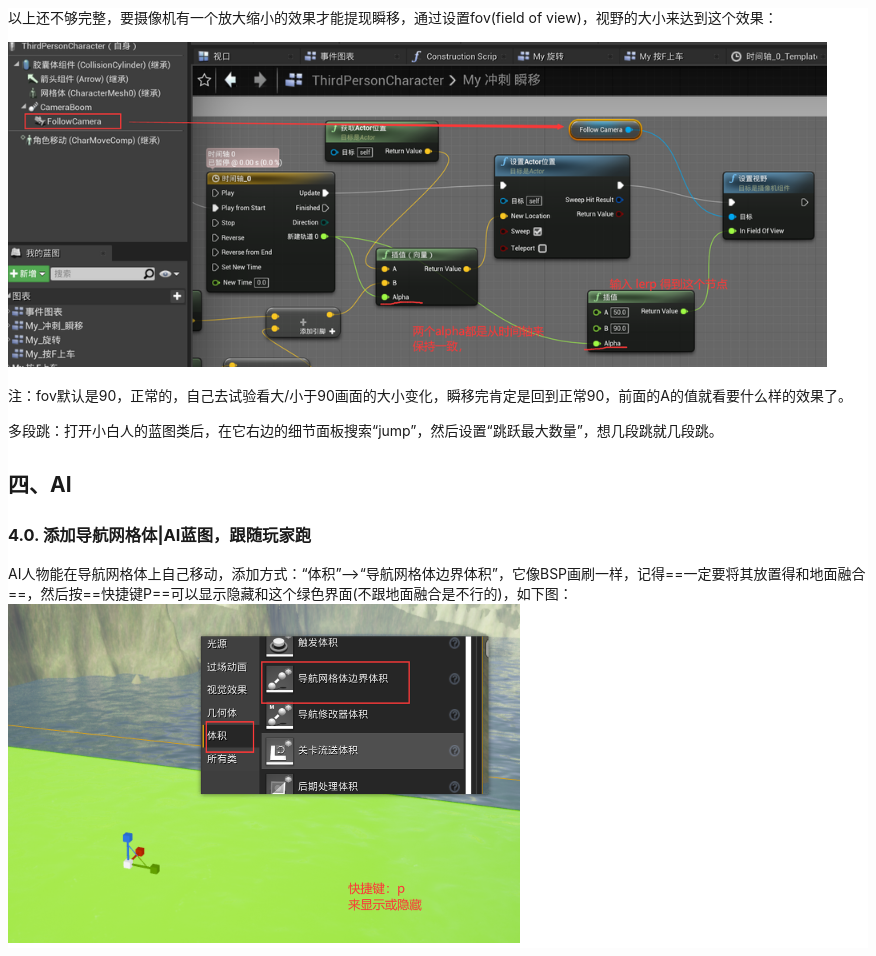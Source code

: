 以上还不够完整，要摄像机有一个放大缩小的效果才能提现瞬移，通过设置fov(field of view)，视野的大小来达到这个效果：

<img src="./illustration/00120蓝图类-人物瞬移视角变化.png" style="zoom:80%;" />

​	注：fov默认是90，正常的，自己去试验看大/小于90画面的大小变化，瞬移完肯定是回到正常90，前面的A的值就看要什么样的效果了。

多段跳：打开小白人的蓝图类后，在它右边的细节面板搜索“jump”，然后设置“跳跃最大数量”，想几段跳就几段跳。

## 四、AI

### 4.0. 添加导航网格体|AI蓝图，跟随玩家跑

​	AI人物能在导航网格体上自己移动，添加方式：“体积”-->“导航网格体边界体积”，它像BSP画刷一样，记得==一定要将其放置得和地面融合==，然后按==快捷键P==可以显示隐藏和这个绿色界面(不跟地面融合是不行的)，如下图：
<img src="./illustration/00121AI-添加导航网格体边界体积.png" style="zoom: 50%;" />
